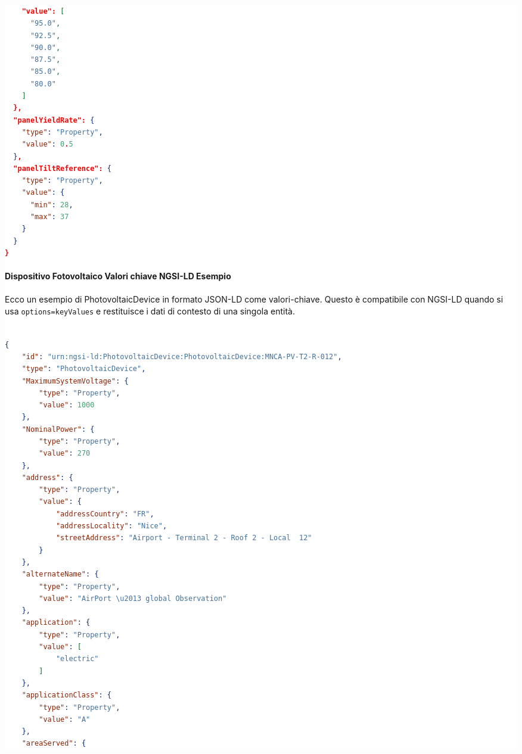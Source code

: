 ```json  
    "value": [  
      "95.0",  
      "92.5",  
      "90.0",  
      "87.5",  
      "85.0",  
      "80.0"  
    ]  
  },  
  "panelYieldRate": {  
    "type": "Property",  
    "value": 0.5  
  },  
  "panelTiltReference": {  
    "type": "Property",  
    "value": {  
      "min": 28,  
      "max": 37  
    }  
  }  
}  
```  

#### Dispositivo Fotovoltaico Valori chiave NGSI-LD Esempio  

Ecco un esempio di PhotovoltaicDevice in formato JSON-LD come valori-chiave. Questo è compatibile con NGSI-LD quando si usa `options=keyValues` e restituisce i dati di contesto di una singola entità.  

```json  

{  
    "id": "urn:ngsi-ld:PhotovoltaicDevice:PhotovoltaicDevice:MNCA-PV-T2-R-012",  
    "type": "PhotovoltaicDevice",  
    "MaximumSystemVoltage": {  
        "type": "Property",  
        "value": 1000  
    },  
    "NominalPower": {  
        "type": "Property",  
        "value": 270  
    },  
    "address": {  
        "type": "Property",  
        "value": {  
            "addressCountry": "FR",  
            "addressLocality": "Nice",  
            "streetAddress": "Airport - Terminal 2 - Roof 2 - Local  12"  
        }  
    },  
    "alternateName": {  
        "type": "Property",  
        "value": "AirPort \u2013 global Observation"  
    },  
    "application": {  
        "type": "Property",  
        "value": [  
            "electric"  
        ]  
    },  
    "applicationClass": {  
        "type": "Property",  
        "value": "A"  
    },  
    "areaServed": {  
```